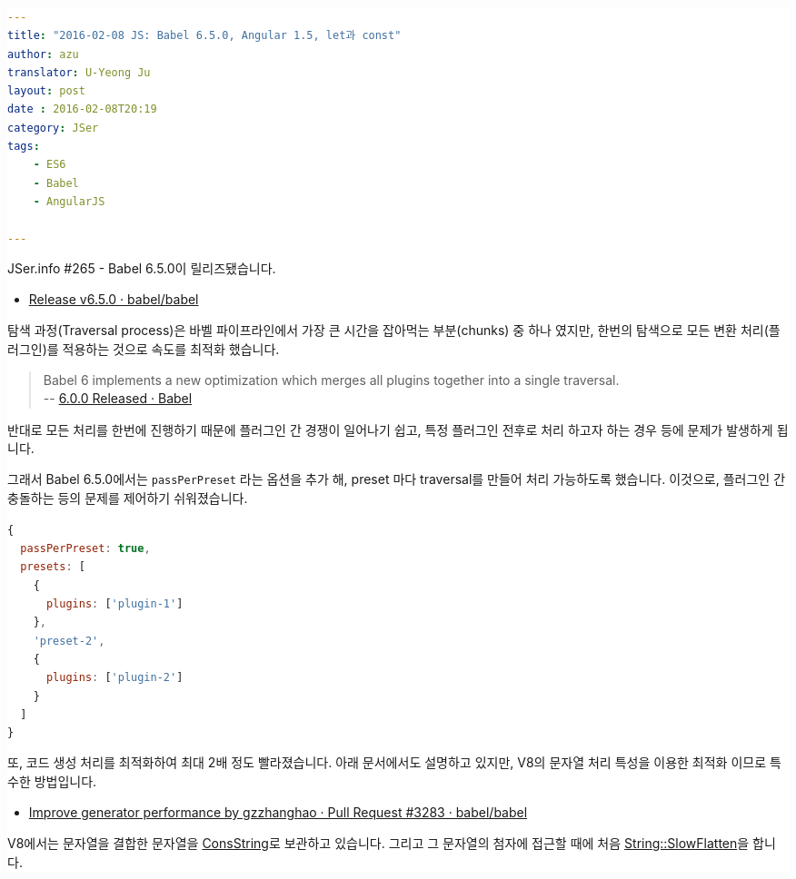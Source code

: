 ```yaml
---
title: "2016-02-08 JS: Babel 6.5.0, Angular 1.5, let과 const"
author: azu
translator: U-Yeong Ju
layout: post
date : 2016-02-08T20:19
category: JSer
tags:
    - ES6
    - Babel
    - AngularJS

---
```


JSer.info #265 - Babel 6.5.0이 릴리즈됐습니다.

- [Release v6.5.0 · babel/babel](https://github.com/babel/babel/releases/tag/v6.5.0 "Release v6.5.0 · babel/babel")

탐색 과정(Traversal process)은 바벨 파이프라인에서 가장 큰 시간을 잡아먹는 부분(chunks) 중 하나 였지만,
한번의 탐색으로 모든 변환 처리(플러그인)를 적용하는 것으로 속도를 최적화 했습니다.

> Babel 6 implements a new optimization which merges all plugins together into a single traversal.   
> -- [6.0.0 Released · Babel](https://babeljs.io/blog/2015/10/29/6.0.0 "6.0.0 Released · Babel")

반대로 모든 처리를 한번에 진행하기 때문에 플러그인 간 경쟁이 일어나기 쉽고, 특정 플러그인 전후로 처리 하고자 하는 경우 등에 문제가 발생하게 됩니다.

그래서 Babel 6.5.0에서는 `passPerPreset` 라는 옵션을 추가 해, preset 마다 traversal를 만들어 처리 가능하도록 했습니다.
이것으로, 플러그인 간 충돌하는 등의 문제를 제어하기 쉬워졌습니다.

```js
{
  passPerPreset: true,
  presets: [
    {
      plugins: ['plugin-1']
    },
    'preset-2',
    {
      plugins: ['plugin-2']
    }
  ]
}
```

또, 코드 생성 처리를 최적화하여 최대 2배 정도 빨라졌습니다.
아래 문서에서도 설명하고 있지만, V8의 문자열 처리 특성을 이용한 최적화 이므로 특수한 방법입니다.

- [Improve generator performance by gzzhanghao · Pull Request #3283 · babel/babel](https://github.com/babel/babel/pull/3283#discussion-diff-50198857 "Improve generator performance by gzzhanghao · Pull Request #3283 · babel/babel")

V8에서는 문자열을 결합한 문자열을 [ConsString](https://github.com/v8/v8/blob/b23d5389e024a85cdc5c7d343fe5cc68a14f4d49/src/objects.h#L9141-L9187 "ConsString")로 보관하고 있습니다.
그리고 그 문자열의 첨자에 접근할 때에 처음 [String::SlowFlatten](https://github.com/v8/v8/blob/b23d5389e024a85cdc5c7d343fe5cc68a14f4d49/src/objects.cc#L1717-L1743 "String::SlowFlatten")을 합니다.
